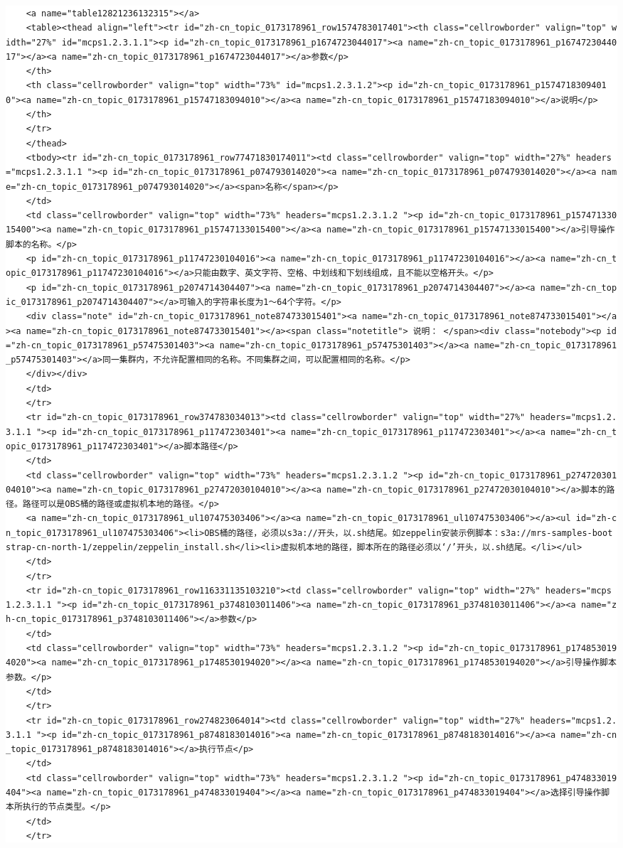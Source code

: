         <a name="table12821236132315"></a>
        <table><thead align="left"><tr id="zh-cn_topic_0173178961_row1574783017401"><th class="cellrowborder" valign="top" width="27%" id="mcps1.2.3.1.1"><p id="zh-cn_topic_0173178961_p1674723044017"><a name="zh-cn_topic_0173178961_p1674723044017"></a><a name="zh-cn_topic_0173178961_p1674723044017"></a>参数</p>
        </th>
        <th class="cellrowborder" valign="top" width="73%" id="mcps1.2.3.1.2"><p id="zh-cn_topic_0173178961_p15747183094010"><a name="zh-cn_topic_0173178961_p15747183094010"></a><a name="zh-cn_topic_0173178961_p15747183094010"></a>说明</p>
        </th>
        </tr>
        </thead>
        <tbody><tr id="zh-cn_topic_0173178961_row77471830174011"><td class="cellrowborder" valign="top" width="27%" headers="mcps1.2.3.1.1 "><p id="zh-cn_topic_0173178961_p074793014020"><a name="zh-cn_topic_0173178961_p074793014020"></a><a name="zh-cn_topic_0173178961_p074793014020"></a><span>名称</span></p>
        </td>
        <td class="cellrowborder" valign="top" width="73%" headers="mcps1.2.3.1.2 "><p id="zh-cn_topic_0173178961_p15747133015400"><a name="zh-cn_topic_0173178961_p15747133015400"></a><a name="zh-cn_topic_0173178961_p15747133015400"></a>引导操作脚本的名称。</p>
        <p id="zh-cn_topic_0173178961_p11747230104016"><a name="zh-cn_topic_0173178961_p11747230104016"></a><a name="zh-cn_topic_0173178961_p11747230104016"></a>只能由数字、英文字符、空格、中划线和下划线组成，且不能以空格开头。</p>
        <p id="zh-cn_topic_0173178961_p2074714304407"><a name="zh-cn_topic_0173178961_p2074714304407"></a><a name="zh-cn_topic_0173178961_p2074714304407"></a>可输入的字符串长度为1～64个字符。</p>
        <div class="note" id="zh-cn_topic_0173178961_note874733015401"><a name="zh-cn_topic_0173178961_note874733015401"></a><a name="zh-cn_topic_0173178961_note874733015401"></a><span class="notetitle"> 说明： </span><div class="notebody"><p id="zh-cn_topic_0173178961_p57475301403"><a name="zh-cn_topic_0173178961_p57475301403"></a><a name="zh-cn_topic_0173178961_p57475301403"></a>同一集群内，不允许配置相同的名称。不同集群之间，可以配置相同的名称。</p>
        </div></div>
        </td>
        </tr>
        <tr id="zh-cn_topic_0173178961_row374783034013"><td class="cellrowborder" valign="top" width="27%" headers="mcps1.2.3.1.1 "><p id="zh-cn_topic_0173178961_p117472303401"><a name="zh-cn_topic_0173178961_p117472303401"></a><a name="zh-cn_topic_0173178961_p117472303401"></a>脚本路径</p>
        </td>
        <td class="cellrowborder" valign="top" width="73%" headers="mcps1.2.3.1.2 "><p id="zh-cn_topic_0173178961_p27472030104010"><a name="zh-cn_topic_0173178961_p27472030104010"></a><a name="zh-cn_topic_0173178961_p27472030104010"></a>脚本的路径。路径可以是OBS桶的路径或虚拟机本地的路径。</p>
        <a name="zh-cn_topic_0173178961_ul107475303406"></a><a name="zh-cn_topic_0173178961_ul107475303406"></a><ul id="zh-cn_topic_0173178961_ul107475303406"><li>OBS桶的路径，必须以s3a://开头，以.sh结尾。如zeppelin安装示例脚本：s3a://mrs-samples-bootstrap-cn-north-1/zeppelin/zeppelin_install.sh</li><li>虚拟机本地的路径，脚本所在的路径必须以‘/’开头，以.sh结尾。</li></ul>
        </td>
        </tr>
        <tr id="zh-cn_topic_0173178961_row116331135103210"><td class="cellrowborder" valign="top" width="27%" headers="mcps1.2.3.1.1 "><p id="zh-cn_topic_0173178961_p3748103011406"><a name="zh-cn_topic_0173178961_p3748103011406"></a><a name="zh-cn_topic_0173178961_p3748103011406"></a>参数</p>
        </td>
        <td class="cellrowborder" valign="top" width="73%" headers="mcps1.2.3.1.2 "><p id="zh-cn_topic_0173178961_p1748530194020"><a name="zh-cn_topic_0173178961_p1748530194020"></a><a name="zh-cn_topic_0173178961_p1748530194020"></a>引导操作脚本参数。</p>
        </td>
        </tr>
        <tr id="zh-cn_topic_0173178961_row274823064014"><td class="cellrowborder" valign="top" width="27%" headers="mcps1.2.3.1.1 "><p id="zh-cn_topic_0173178961_p8748183014016"><a name="zh-cn_topic_0173178961_p8748183014016"></a><a name="zh-cn_topic_0173178961_p8748183014016"></a>执行节点</p>
        </td>
        <td class="cellrowborder" valign="top" width="73%" headers="mcps1.2.3.1.2 "><p id="zh-cn_topic_0173178961_p474833019404"><a name="zh-cn_topic_0173178961_p474833019404"></a><a name="zh-cn_topic_0173178961_p474833019404"></a>选择引导操作脚本所执行的节点类型。</p>
        </td>
        </tr>